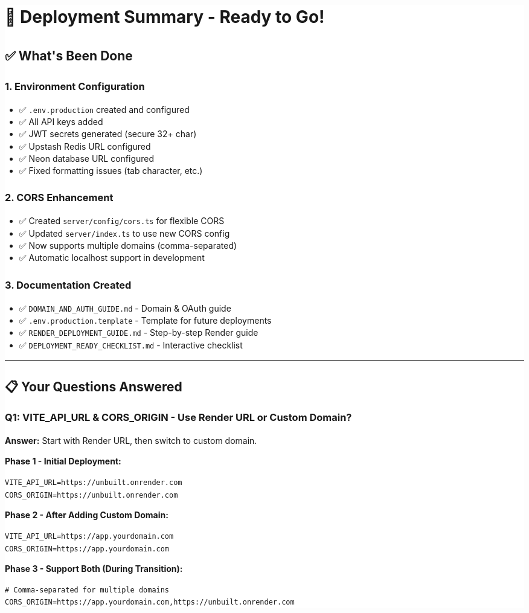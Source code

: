 # 🚀 Deployment Summary - Ready to Go!

## ✅ What's Been Done

### **1. Environment Configuration**
- ✅ `.env.production` created and configured
- ✅ All API keys added
- ✅ JWT secrets generated (secure 32+ char)
- ✅ Upstash Redis URL configured
- ✅ Neon database URL configured
- ✅ Fixed formatting issues (tab character, etc.)

### **2. CORS Enhancement**
- ✅ Created `server/config/cors.ts` for flexible CORS
- ✅ Updated `server/index.ts` to use new CORS config
- ✅ Now supports multiple domains (comma-separated)
- ✅ Automatic localhost support in development

### **3. Documentation Created**
- ✅ `DOMAIN_AND_AUTH_GUIDE.md` - Domain & OAuth guide
- ✅ `.env.production.template` - Template for future deployments
- ✅ `RENDER_DEPLOYMENT_GUIDE.md` - Step-by-step Render guide
- ✅ `DEPLOYMENT_READY_CHECKLIST.md` - Interactive checklist

---

## 📋 Your Questions Answered

### **Q1: VITE_API_URL & CORS_ORIGIN - Use Render URL or Custom Domain?**

**Answer:** Start with Render URL, then switch to custom domain.

**Phase 1 - Initial Deployment:**
```env
VITE_API_URL=https://unbuilt.onrender.com
CORS_ORIGIN=https://unbuilt.onrender.com
```

**Phase 2 - After Adding Custom Domain:**
```env
VITE_API_URL=https://app.yourdomain.com
CORS_ORIGIN=https://app.yourdomain.com
```

**Phase 3 - Support Both (During Transition):**
```env
# Comma-separated for multiple domains
CORS_ORIGIN=https://app.yourdomain.com,https://unbuilt.onrender.com
```
